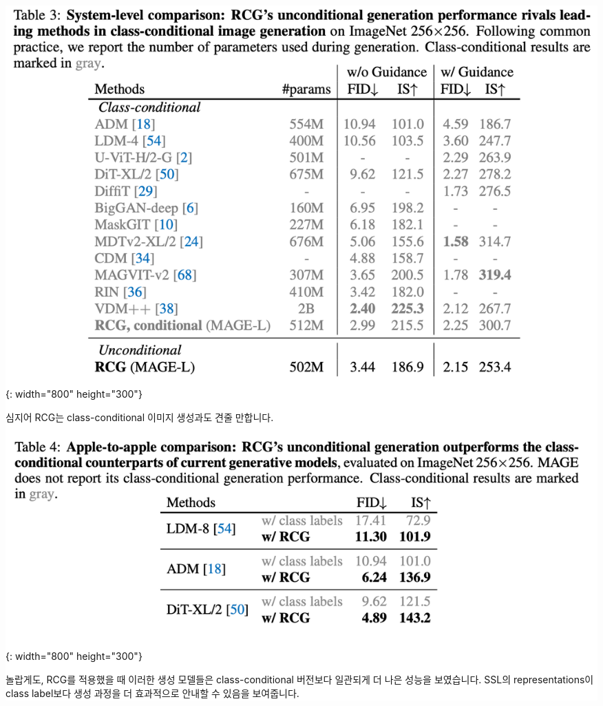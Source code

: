![tab3](posts/20241205_RCG/tab3.png){: width="800" height="300"}

심지어 RCG는 class-conditional 이미지 생성과도 견줄 만합니다. 


![tab4](posts/20241205_RCG/tab4.png){: width="800" height="300"}

놀랍게도, RCG를 적용했을 때 이러한 생성 모델들은 class-conditional 버전보다 일관되게 더 나은 성능을 보였습니다. SSL의 representations이 class label보다 생성 과정을 더 효과적으로 안내할 수 있음을 보여줍니다.
